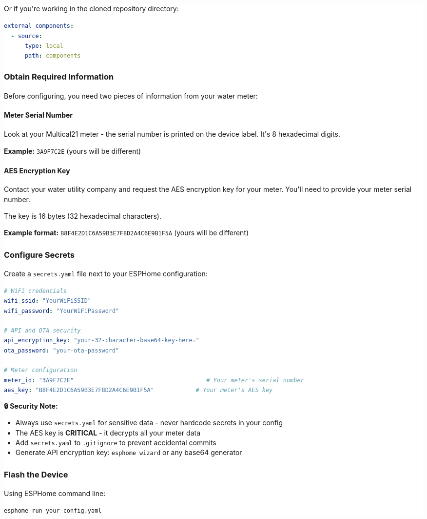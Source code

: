 Or if you're working in the cloned repository directory:

```yaml
external_components:
  - source:
      type: local
      path: components
```

### Obtain Required Information

Before configuring, you need two pieces of information from your water meter:

#### Meter Serial Number
Look at your Multical21 meter - the serial number is printed on the device label. It's 8 hexadecimal digits.

**Example:** `3A9F7C2E` (yours will be different)

#### AES Encryption Key
Contact your water utility company and request the AES encryption key for your meter. You'll need to provide your meter serial number.

The key is 16 bytes (32 hexadecimal characters).

**Example format:** `B8F4E2D1C6A59B3E7F8D2A4C6E9B1F5A` (yours will be different)

### Configure Secrets

Create a `secrets.yaml` file next to your ESPHome configuration:

```yaml
# WiFi credentials
wifi_ssid: "YourWiFiSSID"
wifi_password: "YourWiFiPassword"

# API and OTA security
api_encryption_key: "your-32-character-base64-key-here="
ota_password: "your-ota-password"

# Meter configuration
meter_id: "3A9F7C2E"                                      # Your meter's serial number
aes_key: "B8F4E2D1C6A59B3E7F8D2A4C6E9B1F5A"            # Your meter's AES key
```

**🔒 Security Note:**
- Always use `secrets.yaml` for sensitive data - never hardcode secrets in your config
- The AES key is **CRITICAL** - it decrypts all your meter data
- Add `secrets.yaml` to `.gitignore` to prevent accidental commits
- Generate API encryption key: `esphome wizard` or any base64 generator

### Flash the Device

Using ESPHome command line:

```bash
esphome run your-config.yaml
```
